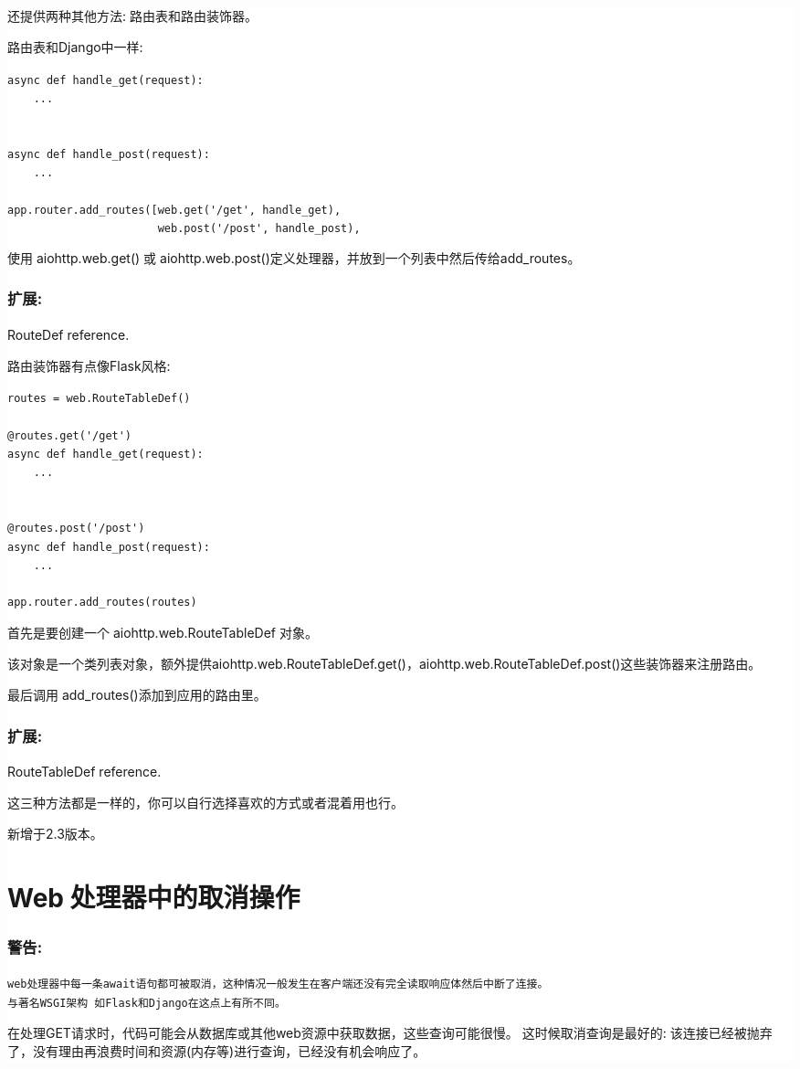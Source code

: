 还提供两种其他方法: 路由表和路由装饰器。

路由表和Django中一样:
```
async def handle_get(request):
    ...


async def handle_post(request):
    ...

app.router.add_routes([web.get('/get', handle_get),
                       web.post('/post', handle_post),
```
使用 aiohttp.web.get() 或 aiohttp.web.post()定义处理器，并放到一个列表中然后传给add_routes。
### 扩展:
RouteDef reference.

路由装饰器有点像Flask风格:
```
routes = web.RouteTableDef()

@routes.get('/get')
async def handle_get(request):
    ...


@routes.post('/post')
async def handle_post(request):
    ...

app.router.add_routes(routes)
```
首先是要创建一个 aiohttp.web.RouteTableDef 对象。

该对象是一个类列表对象，额外提供aiohttp.web.RouteTableDef.get()，aiohttp.web.RouteTableDef.post()这些装饰器来注册路由。

最后调用 add_routes()添加到应用的路由里。

### 扩展:
RouteTableDef reference.

这三种方法都是一样的，你可以自行选择喜欢的方式或者混着用也行。

新增于2.3版本。

# Web 处理器中的取消操作
### 警告:
    web处理器中每一条await语句都可被取消，这种情况一般发生在客户端还没有完全读取响应体然后中断了连接。
    与著名WSGI架构 如Flask和Django在这点上有所不同。

在处理GET请求时，代码可能会从数据库或其他web资源中获取数据，这些查询可能很慢。
这时候取消查询是最好的: 该连接已经被抛弃了，没有理由再浪费时间和资源(内存等)进行查询，已经没有机会响应了。
